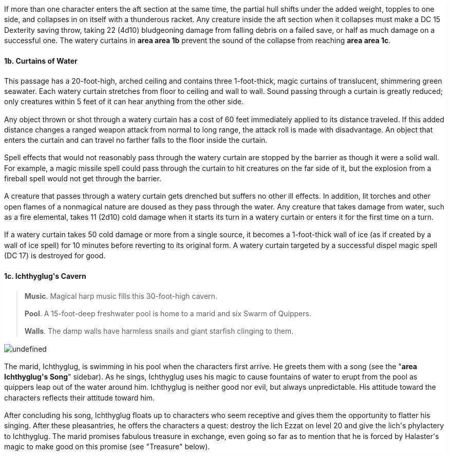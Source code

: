 If more than one character enters the aft section at the same time, the partial hull shifts under the added weight, topples to one side, and collapses in on itself with a thunderous racket. Any creature inside the aft section when it collapses must make a DC 15 Dexterity saving throw, taking 22 (<wc-roll>4d10</wc-roll>) bludgeoning damage from falling debris on a failed save, or half as much damage on a successful one. The watery curtains in **area area 1b** prevent the sound of the collapse from reaching **area area 1c**.

#### 1b. Curtains of Water

This passage has a 20-foot-high, arched ceiling and contains three 1-foot-thick, magic curtains of translucent, shimmering green seawater. Each watery curtain stretches from floor to ceiling and wall to wall. Sound passing through a curtain is greatly reduced; only creatures within 5 feet of it can hear anything from the other side.

Any object thrown or shot through a watery curtain has a cost of 60 feet immediately applied to its distance traveled. If this added distance changes a ranged weapon attack from normal to long range, the attack roll is made with disadvantage. An object that enters the curtain and can travel no farther falls to the floor inside the curtain.

Spell effects that would not reasonably pass through the watery curtain are stopped by the barrier as though it were a solid wall. For example, a <wc-fetch type="spell">magic missile</wc-fetch> spell could pass through the curtain to hit creatures on the far side of it, but the explosion from a <wc-fetch type="spell">fireball</wc-fetch> spell would not get through the barrier.

A creature that passes through a watery curtain gets drenched but suffers no other ill effects. In addition, lit torches and other open flames of a nonmagical nature are doused as they pass through the water. Any creature that takes damage from water, such as a fire elemental, takes 11 (<wc-roll>2d10</wc-roll>) cold damage when it starts its turn in a watery curtain or enters it for the first time on a turn.

If a watery curtain takes 50 cold damage or more from a single source, it becomes a 1-foot-thick wall of ice (as if created by a <wc-fetch type="spell">wall of ice</wc-fetch> spell) for 10 minutes before reverting to its original form. A watery curtain targeted by a successful <wc-fetch type="spell">dispel magic</wc-fetch> spell (DC 17) is destroyed for good.

#### 1c. Ichthyglug's Cavern

> **Music**. Magical harp music fills this 30-foot-high cavern.
> 
> **Pool**. A 15-foot-deep freshwater pool is home to a marid and six Swarm of Quippers.
> 
> **Walls**. The damp walls have harmless snails and giant starfish clinging to them.

![undefined](adventure/WDMM/063-19-04.png)

The marid, Ichthyglug, is swimming in his pool when the characters first arrive. He greets them with a song (see the "**area Ichthyglug's Song**" sidebar). As he sings, Ichthyglug uses his magic to cause fountains of water to erupt from the pool as quippers leap out of the water around him. Ichthyglug is neither good nor evil, but always unpredictable. His attitude toward the characters reflects their attitude toward him.

After concluding his song, Ichthyglug floats up to characters who seem receptive and gives them the opportunity to flatter his singing. After these pleasantries, he offers the characters a quest: destroy the lich Ezzat on level 20 and give the lich's phylactery to Ichthyglug. The marid promises fabulous treasure in exchange, even going so far as to mention that he is forced by Halaster's magic to make good on this promise (see "Treasure" below).
